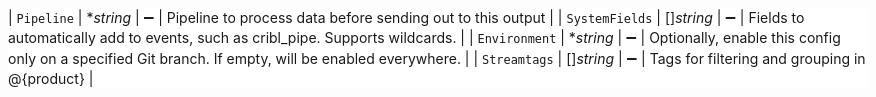 | `Pipeline`                                                                                                                                                                                                                                                                                                                                       | **string*                                                                                                                                                                                                                                                                                                                                        | :heavy_minus_sign:                                                                                                                                                                                                                                                                                                                               | Pipeline to process data before sending out to this output                                                                                                                                                                                                                                                                                       |
| `SystemFields`                                                                                                                                                                                                                                                                                                                                   | []*string*                                                                                                                                                                                                                                                                                                                                       | :heavy_minus_sign:                                                                                                                                                                                                                                                                                                                               | Fields to automatically add to events, such as cribl_pipe. Supports wildcards.                                                                                                                                                                                                                                                                   |
| `Environment`                                                                                                                                                                                                                                                                                                                                    | **string*                                                                                                                                                                                                                                                                                                                                        | :heavy_minus_sign:                                                                                                                                                                                                                                                                                                                               | Optionally, enable this config only on a specified Git branch. If empty, will be enabled everywhere.                                                                                                                                                                                                                                             |
| `Streamtags`                                                                                                                                                                                                                                                                                                                                     | []*string*                                                                                                                                                                                                                                                                                                                                       | :heavy_minus_sign:                                                                                                                                                                                                                                                                                                                               | Tags for filtering and grouping in @{product}                                                                                                                                                                                                                                                                                                    |